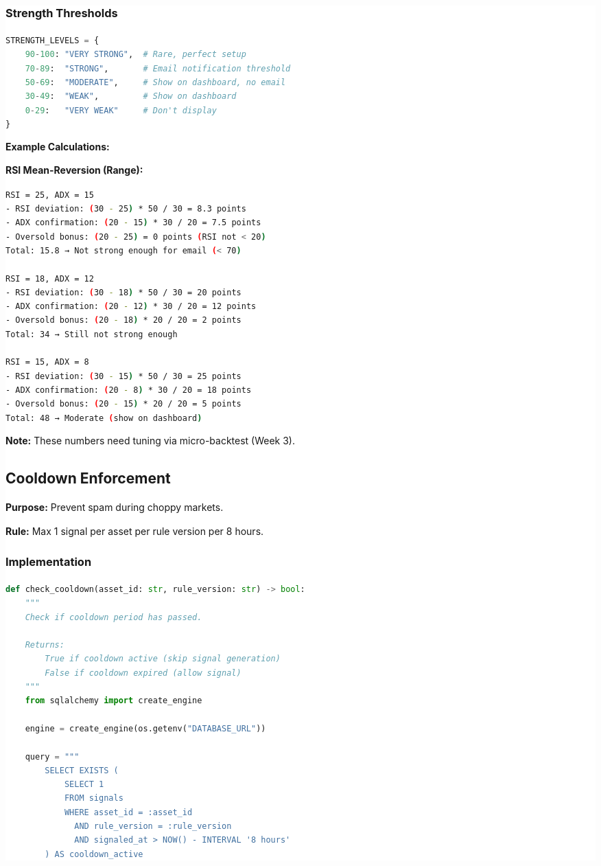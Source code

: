 ### Strength Thresholds

```python
STRENGTH_LEVELS = {
    90-100: "VERY STRONG",  # Rare, perfect setup
    70-89:  "STRONG",       # Email notification threshold
    50-69:  "MODERATE",     # Show on dashboard, no email
    30-49:  "WEAK",         # Show on dashboard
    0-29:   "VERY WEAK"     # Don't display
}
```

**Example Calculations:**

**RSI Mean-Reversion (Range):**

```bash
RSI = 25, ADX = 15
- RSI deviation: (30 - 25) * 50 / 30 = 8.3 points
- ADX confirmation: (20 - 15) * 30 / 20 = 7.5 points
- Oversold bonus: (20 - 25) = 0 points (RSI not < 20)
Total: 15.8 → Not strong enough for email (< 70)

RSI = 18, ADX = 12
- RSI deviation: (30 - 18) * 50 / 30 = 20 points
- ADX confirmation: (20 - 12) * 30 / 20 = 12 points
- Oversold bonus: (20 - 18) * 20 / 20 = 2 points
Total: 34 → Still not strong enough

RSI = 15, ADX = 8
- RSI deviation: (30 - 15) * 50 / 30 = 25 points
- ADX confirmation: (20 - 8) * 30 / 20 = 18 points
- Oversold bonus: (20 - 15) * 20 / 20 = 5 points
Total: 48 → Moderate (show on dashboard)
```

**Note:** These numbers need tuning via micro-backtest (Week 3).

## Cooldown Enforcement

**Purpose:** Prevent spam during choppy markets.

**Rule:** Max 1 signal per asset per rule version per 8 hours.

### Implementation

```python
def check_cooldown(asset_id: str, rule_version: str) -> bool:
    """
    Check if cooldown period has passed.

    Returns:
        True if cooldown active (skip signal generation)
        False if cooldown expired (allow signal)
    """
    from sqlalchemy import create_engine

    engine = create_engine(os.getenv("DATABASE_URL"))

    query = """
        SELECT EXISTS (
            SELECT 1
            FROM signals
            WHERE asset_id = :asset_id
              AND rule_version = :rule_version
              AND signaled_at > NOW() - INTERVAL '8 hours'
        ) AS cooldown_active
```